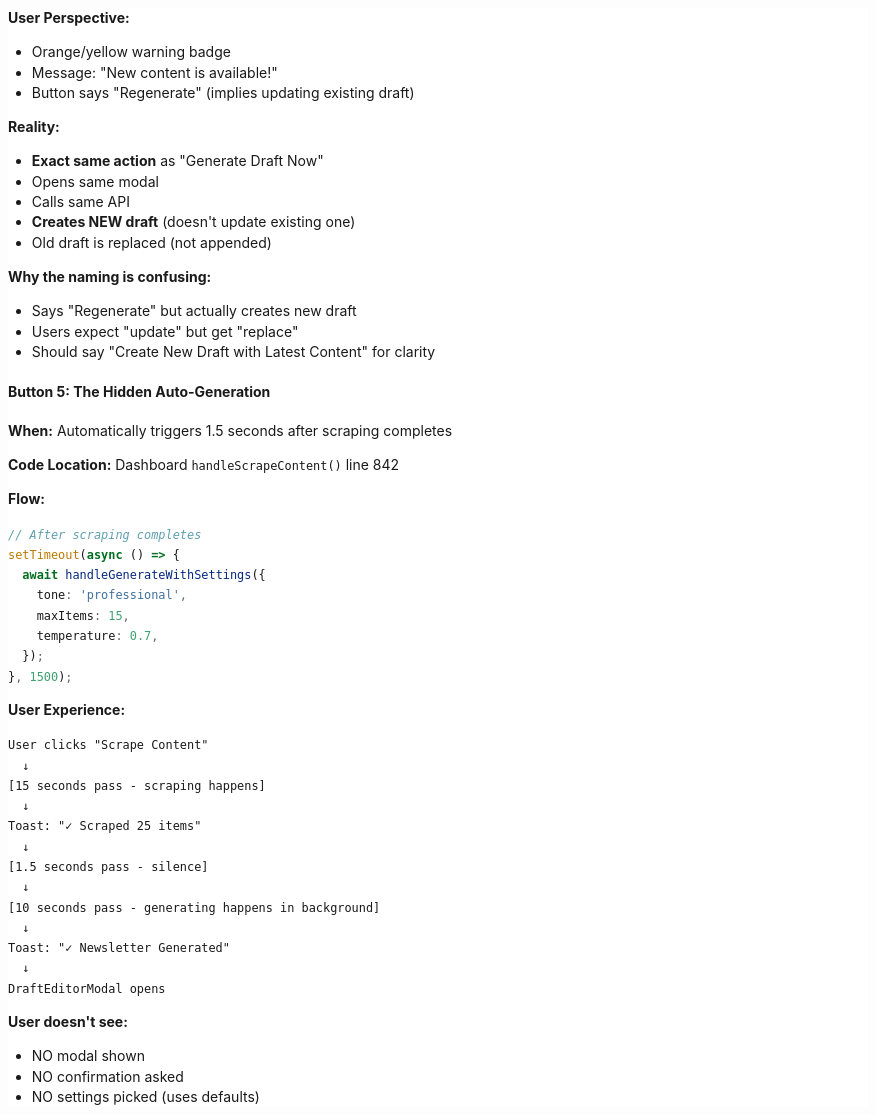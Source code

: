 **User Perspective:**
- Orange/yellow warning badge
- Message: "New content is available!"
- Button says "Regenerate" (implies updating existing draft)

**Reality:**
- **Exact same action** as "Generate Draft Now"
- Opens same modal
- Calls same API
- **Creates NEW draft** (doesn't update existing one)
- Old draft is replaced (not appended)

**Why the naming is confusing:**
- Says "Regenerate" but actually creates new draft
- Users expect "update" but get "replace"
- Should say "Create New Draft with Latest Content" for clarity

#### Button 5: The Hidden Auto-Generation

**When:** Automatically triggers 1.5 seconds after scraping completes

**Code Location:** Dashboard `handleScrapeContent()` line 842

**Flow:**
```typescript
// After scraping completes
setTimeout(async () => {
  await handleGenerateWithSettings({
    tone: 'professional',
    maxItems: 15,
    temperature: 0.7,
  });
}, 1500);
```

**User Experience:**
```
User clicks "Scrape Content"
  ↓
[15 seconds pass - scraping happens]
  ↓
Toast: "✓ Scraped 25 items"
  ↓
[1.5 seconds pass - silence]
  ↓
[10 seconds pass - generating happens in background]
  ↓
Toast: "✓ Newsletter Generated"
  ↓
DraftEditorModal opens
```

**User doesn't see:**
- NO modal shown
- NO confirmation asked
- NO settings picked (uses defaults)

